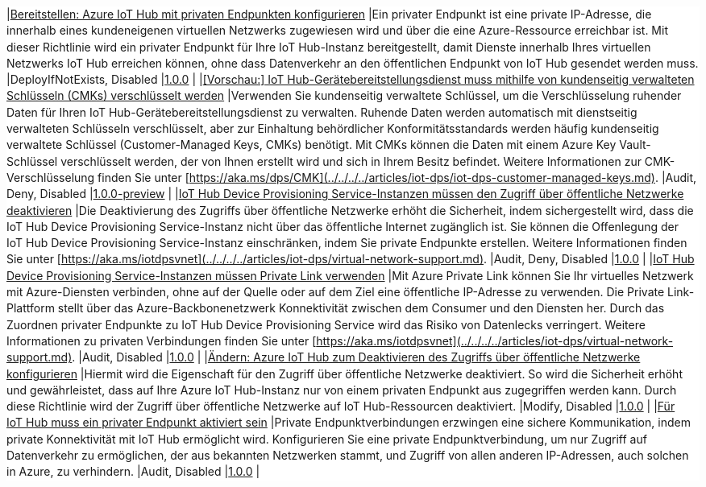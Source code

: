 |[Bereitstellen: Azure IoT Hub mit privaten Endpunkten konfigurieren](https://portal.azure.com/#blade/Microsoft_Azure_Policy/PolicyDetailBlade/definitionId/%2Fproviders%2FMicrosoft.Authorization%2FpolicyDefinitions%2Fbf684997-3909-404e-929c-d4a38ed23b2e) |Ein privater Endpunkt ist eine private IP-Adresse, die innerhalb eines kundeneigenen virtuellen Netzwerks zugewiesen wird und über die eine Azure-Ressource erreichbar ist. Mit dieser Richtlinie wird ein privater Endpunkt für Ihre IoT Hub-Instanz bereitgestellt, damit Dienste innerhalb Ihres virtuellen Netzwerks IoT Hub erreichen können, ohne dass Datenverkehr an den öffentlichen Endpunkt von IoT Hub gesendet werden muss. |DeployIfNotExists, Disabled |[1.0.0](https://github.com/Azure/azure-policy/blob/master/built-in-policies/policyDefinitions/Internet%20of%20Things/IoTHub_DeployPrivateEndpoint_Deploy.json) |
|[\[Vorschau:\] IoT Hub-Gerätebereitstellungsdienst muss mithilfe von kundenseitig verwalteten Schlüsseln (CMKs) verschlüsselt werden](https://portal.azure.com/#blade/Microsoft_Azure_Policy/PolicyDetailBlade/definitionId/%2Fproviders%2FMicrosoft.Authorization%2FpolicyDefinitions%2F47031206-ce96-41f8-861b-6a915f3de284) |Verwenden Sie kundenseitig verwaltete Schlüssel, um die Verschlüsselung ruhender Daten für Ihren IoT Hub-Gerätebereitstellungsdienst zu verwalten. Ruhende Daten werden automatisch mit dienstseitig verwalteten Schlüsseln verschlüsselt, aber zur Einhaltung behördlicher Konformitätsstandards werden häufig kundenseitig verwaltete Schlüssel (Customer-Managed Keys, CMKs) benötigt. Mit CMKs können die Daten mit einem Azure Key Vault-Schlüssel verschlüsselt werden, der von Ihnen erstellt wird und sich in Ihrem Besitz befindet. Weitere Informationen zur CMK-Verschlüsselung finden Sie unter [https://aka.ms/dps/CMK](../../../../articles/iot-dps/iot-dps-customer-managed-keys.md). |Audit, Deny, Disabled |[1.0.0-preview](https://github.com/Azure/azure-policy/blob/master/built-in-policies/policyDefinitions/Internet%20of%20Things/IoTDps_CMKEncryptionEnabled_AuditDeny.json) |
|[IoT Hub Device Provisioning Service-Instanzen müssen den Zugriff über öffentliche Netzwerke deaktivieren](https://portal.azure.com/#blade/Microsoft_Azure_Policy/PolicyDetailBlade/definitionId/%2Fproviders%2FMicrosoft.Authorization%2FpolicyDefinitions%2Fd82101f3-f3ce-4fc5-8708-4c09f4009546) |Die Deaktivierung des Zugriffs über öffentliche Netzwerke erhöht die Sicherheit, indem sichergestellt wird, dass die IoT Hub Device Provisioning Service-Instanz nicht über das öffentliche Internet zugänglich ist. Sie können die Offenlegung der IoT Hub Device Provisioning Service-Instanz einschränken, indem Sie private Endpunkte erstellen. Weitere Informationen finden Sie unter [https://aka.ms/iotdpsvnet](../../../../articles/iot-dps/virtual-network-support.md). |Audit, Deny, Disabled |[1.0.0](https://github.com/Azure/azure-policy/blob/master/built-in-policies/policyDefinitions/Internet%20of%20Things/IoTDps_DisablePublicNetworkAccess_AuditDeny.json) |
|[IoT Hub Device Provisioning Service-Instanzen müssen Private Link verwenden](https://portal.azure.com/#blade/Microsoft_Azure_Policy/PolicyDetailBlade/definitionId/%2Fproviders%2FMicrosoft.Authorization%2FpolicyDefinitions%2Fdf39c015-56a4-45de-b4a3-efe77bed320d) |Mit Azure Private Link können Sie Ihr virtuelles Netzwerk mit Azure-Diensten verbinden, ohne auf der Quelle oder auf dem Ziel eine öffentliche IP-Adresse zu verwenden. Die Private Link-Plattform stellt über das Azure-Backbonenetzwerk Konnektivität zwischen dem Consumer und den Diensten her. Durch das Zuordnen privater Endpunkte zu IoT Hub Device Provisioning Service wird das Risiko von Datenlecks verringert. Weitere Informationen zu privaten Verbindungen finden Sie unter [https://aka.ms/iotdpsvnet](../../../../articles/iot-dps/virtual-network-support.md). |Audit, Disabled |[1.0.0](https://github.com/Azure/azure-policy/blob/master/built-in-policies/policyDefinitions/Internet%20of%20Things/IoTDps_EnablePrivateEndpoint_Audit.json) |
|[Ändern: Azure IoT Hub zum Deaktivieren des Zugriffs über öffentliche Netzwerke konfigurieren](https://portal.azure.com/#blade/Microsoft_Azure_Policy/PolicyDetailBlade/definitionId/%2Fproviders%2FMicrosoft.Authorization%2FpolicyDefinitions%2F114eec6e-5e59-4bad-999d-6eceeb39d582) |Hiermit wird die Eigenschaft für den Zugriff über öffentliche Netzwerke deaktiviert. So wird die Sicherheit erhöht und gewährleistet, dass auf Ihre Azure IoT Hub-Instanz nur von einem privaten Endpunkt aus zugegriffen werden kann. Durch diese Richtlinie wird der Zugriff über öffentliche Netzwerke auf IoT Hub-Ressourcen deaktiviert. |Modify, Disabled |[1.0.0](https://github.com/Azure/azure-policy/blob/master/built-in-policies/policyDefinitions/Internet%20of%20Things/IoTHub_DisablePublicNetworkAccess_Modify.json) |
|[Für IoT Hub muss ein privater Endpunkt aktiviert sein](https://portal.azure.com/#blade/Microsoft_Azure_Policy/PolicyDetailBlade/definitionId/%2Fproviders%2FMicrosoft.Authorization%2FpolicyDefinitions%2F0d40b058-9f95-4a19-93e3-9b0330baa2a3) |Private Endpunktverbindungen erzwingen eine sichere Kommunikation, indem private Konnektivität mit IoT Hub ermöglicht wird. Konfigurieren Sie eine private Endpunktverbindung, um nur Zugriff auf Datenverkehr zu ermöglichen, der aus bekannten Netzwerken stammt, und Zugriff von allen anderen IP-Adressen, auch solchen in Azure, zu verhindern. |Audit, Disabled |[1.0.0](https://github.com/Azure/azure-policy/blob/master/built-in-policies/policyDefinitions/Internet%20of%20Things/IoTHub_EnablePrivateEndpoint_Audit.json) |